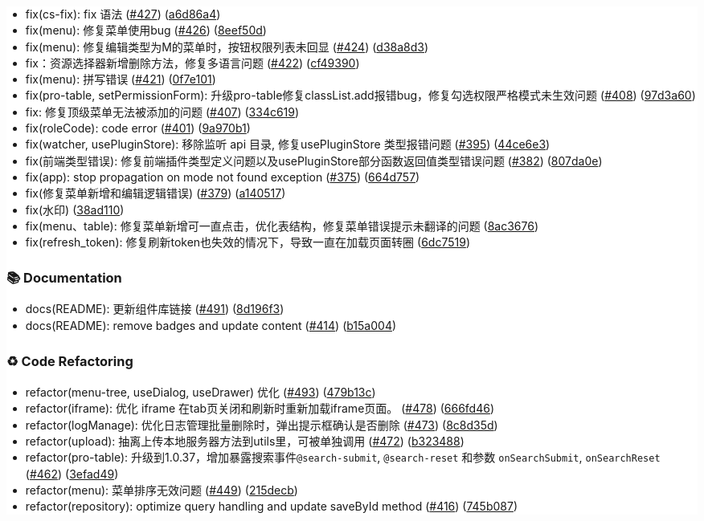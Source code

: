 - fix(cs-fix): fix 语法 ([#427](https://github.com/mineadmin/mineadmin/pull/427)) ([a6d86a4](https://github.com/mineadmin/mineadmin/commit/a6d86a435de141a90e197867148ccc55b13de265))
- fix(menu): 修复菜单使用bug ([#426](https://github.com/mineadmin/mineadmin/pull/426)) ([8eef50d](https://github.com/mineadmin/mineadmin/commit/8eef50df68c566ac72506466aea71dc56b66a84a))
- fix(menu): 修复编辑类型为M的菜单时，按钮权限列表未回显 ([#424](https://github.com/mineadmin/mineadmin/pull/424)) ([d38a8d3](https://github.com/mineadmin/mineadmin/commit/d38a8d38af6ae357c064465135e4519b15804bfd))
- fix：资源选择器新增删除方法，修复多语言问题 ([#422](https://github.com/mineadmin/mineadmin/pull/422)) ([cf49390](https://github.com/mineadmin/mineadmin/commit/cf49390d9e5b900a39b707da756aa59fbca5f868))
- fix(menu): 拼写错误 ([#421](https://github.com/mineadmin/mineadmin/pull/421)) ([0f7e101](https://github.com/mineadmin/mineadmin/commit/0f7e101f09c0aaafcaf088df0c5e258814ead2b1))
- fix(pro-table, setPermissionForm): 升级pro-table修复classList.add报错bug，修复勾选权限严格模式未生效问题 ([#408](https://github.com/mineadmin/mineadmin/pull/408)) ([97d3a60](https://github.com/mineadmin/mineadmin/commit/97d3a60187f9cabc6fe38a8f5226f7b0b76b6b01))
- fix: 修复顶级菜单无法被添加的问题 ([#407](https://github.com/mineadmin/mineadmin/pull/407)) ([334c619](https://github.com/mineadmin/mineadmin/commit/334c619c86170f17c01718822ee2dc004fcaf820))
- fix(roleCode): code error ([#401](https://github.com/mineadmin/mineadmin/pull/401)) ([9a970b1](https://github.com/mineadmin/mineadmin/commit/9a970b119879c0dc146e80f0752df9591e5df13f))
- fix(watcher, usePluginStore): 移除监听 api 目录, 修复usePluginStore 类型报错问题 ([#395](https://github.com/mineadmin/mineadmin/pull/395)) ([44ce6e3](https://github.com/mineadmin/mineadmin/commit/44ce6e3a7fa99c265655f219b353252bdd8d4fb2))
- fix(前端类型错误): 修复前端插件类型定义问题以及usePluginStore部分函数返回值类型错误问题 ([#382](https://github.com/mineadmin/mineadmin/pull/382)) ([807da0e](https://github.com/mineadmin/mineadmin/commit/807da0e83f5a295d8c34452ee989b3bd4a82545c))
- fix(app): stop propagation on mode not found exception ([#375](https://github.com/mineadmin/mineadmin/pull/375)) ([664d757](https://github.com/mineadmin/mineadmin/commit/664d75783ee03ce127178eec72546b9defbcea6b))
- fix(修复菜单新增和编辑逻辑错误) ([#379](https://github.com/mineadmin/mineadmin/pull/379)) ([a140517](https://github.com/mineadmin/mineadmin/commit/a140517c11de756138585d9414cd257349c664b2))
- fix(水印) ([38ad110](https://github.com/mineadmin/mineadmin/commit/38ad11096229af8e760c6cd7def3fa2b59d06940))
- fix(menu、table): 修复菜单新增可一直点击，优化表结构，修复菜单错误提示未翻译的问题 ([8ac3676](https://github.com/mineadmin/mineadmin/commit/8ac367624f13fc4a57bc3b1991a9b1e083fcc237))
- fix(refresh_token): 修复刷新token也失效的情况下，导致一直在加载页面转圈 ([6dc7519](https://github.com/mineadmin/mineadmin/commit/6dc7519b2dffa0812c8580240a33f1f6e876de88))

### 📚 Documentation
- docs(README): 更新组件库链接 ([#491](https://github.com/mineadmin/mineadmin/pull/491)) ([8d196f3](https://github.com/mineadmin/mineadmin/commit/8d196f3255d9ee7149b3e929cab1198007eb27b3))
- docs(README): remove badges and update content ([#414](https://github.com/mineadmin/mineadmin/pull/414)) ([b15a004](https://github.com/mineadmin/mineadmin/commit/b15a0043c8f59f5c9b036644f9afb449893ca1b8))

### ♻️ Code Refactoring
- refactor(menu-tree, useDialog, useDrawer) 优化 ([#493](https://github.com/mineadmin/mineadmin/pull/493)) ([479b13c](https://github.com/mineadmin/mineadmin/commit/479b13c7f1523716f7e2a6df6075206c61cb8fc2))
- refactor(iframe): 优化 iframe 在tab页关闭和刷新时重新加载iframe页面。 ([#478](https://github.com/mineadmin/mineadmin/pull/478)) ([666fd46](https://github.com/mineadmin/mineadmin/commit/666fd46e83954c9653676f9dc400751a3f0ce110))
- refactor(logManage): 优化日志管理批量删除时，弹出提示框确认是否删除 ([#473](https://github.com/mineadmin/mineadmin/pull/473)) ([8c8d35d](https://github.com/mineadmin/mineadmin/commit/8c8d35d0b336aec8c9b65c0e8825ebf30bafe912))
- refactor(upload): 抽离上传本地服务器方法到utils里，可被单独调用 ([#472](https://github.com/mineadmin/mineadmin/pull/472)) ([b323488](https://github.com/mineadmin/mineadmin/commit/b32348804bc55024a6bb462f67c82077b952387f))
- refactor(pro-table): 升级到1.0.37，增加暴露搜索事件`@search-submit`, `@search-reset` 和参数 `onSearchSubmit`, `onSearchReset` ([#462](https://github.com/mineadmin/mineadmin/pull/462)) ([3efad49](https://github.com/mineadmin/mineadmin/commit/3efad49c15eb508d1066fb2e4992d5dbfb3a9b98))
- refactor(menu): 菜单排序无效问题 ([#449](https://github.com/mineadmin/mineadmin/pull/449)) ([215decb](https://github.com/mineadmin/mineadmin/commit/215decbf75effd9ec89af4bac8e5a1967421756d))
- refactor(repository): optimize query handling and update saveById method ([#416](https://github.com/mineadmin/mineadmin/pull/416)) ([745b087](https://github.com/mineadmin/mineadmin/commit/745b0874e723f13a6482cec1444b0c01c2e32244))